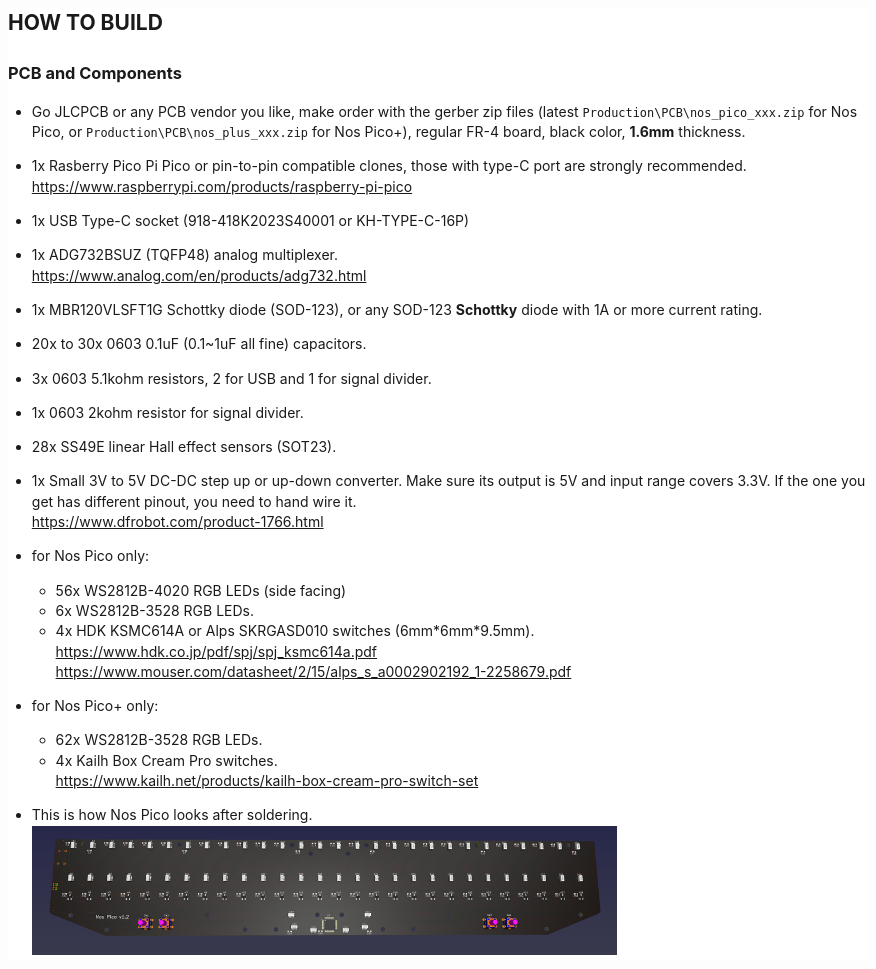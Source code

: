 ## HOW TO BUILD
### PCB and Components
* Go JLCPCB or any PCB vendor you like, make order with the gerber zip files (latest `Production\PCB\nos_pico_xxx.zip` for Nos Pico, or `Production\PCB\nos_plus_xxx.zip` for Nos Pico+), regular FR-4 board, black color, **1.6mm** thickness.

* 1x Rasberry Pico Pi Pico or pin-to-pin compatible clones, those with type-C port are strongly recommended.  
  https://www.raspberrypi.com/products/raspberry-pi-pico
* 1x USB Type-C socket (918-418K2023S40001 or KH-TYPE-C-16P)

* 1x ADG732BSUZ (TQFP48) analog multiplexer.  
  https://www.analog.com/en/products/adg732.html
* 1x MBR120VLSFT1G Schottky diode (SOD-123), or any SOD-123 **Schottky** diode with 1A or more current rating.
* 20x to 30x 0603 0.1uF (0.1~1uF all fine) capacitors.
* 3x 0603 5.1kohm resistors, 2 for USB and 1 for signal divider.
* 1x 0603 2kohm resistor for signal divider.
* 28x SS49E linear Hall effect sensors (SOT23).
* 1x Small 3V to 5V DC-DC step up or up-down converter. Make sure its output is 5V and input range covers 3.3V. If the one you get has different pinout, you need to hand wire it.  
https://www.dfrobot.com/product-1766.html

* for Nos Pico only:
  * 56x WS2812B-4020 RGB LEDs (side facing)
  * 6x WS2812B-3528 RGB LEDs.
  * 4x HDK KSMC614A or Alps SKRGASD010 switches (6mm\*6mm\*9.5mm).  
    https://www.hdk.co.jp/pdf/spj/spj_ksmc614a.pdf  
    https://www.mouser.com/datasheet/2/15/alps_s_a0002902192_1-2258679.pdf
    
* for Nos Pico+ only:
  * 62x WS2812B-3528 RGB LEDs.
  * 4x Kailh Box Cream Pro switches.  
    https://www.kailh.net/products/kailh-box-cream-pro-switch-set

* This is how Nos Pico looks after soldering.  
  <img src="doc/pico_pcb1.jpg" width="70%">  